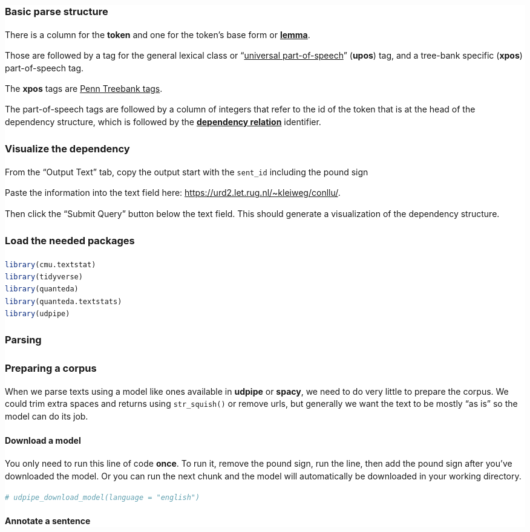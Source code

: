 ### Basic parse structure

There is a column for the **token** and one for the token’s base form or **[lemma](https://en.wikipedia.org/wiki/Lemma_(morphology))**.

Those are followed by a tag for the general lexical class or “[universal
part-of-speech](https://universaldependencies.org/u/pos/)” (**upos**) tag, and a tree-bank specific (**xpos**) part-of-speech tag.

The **xpos** tags are [Penn Treebank tags](https://www.ling.upenn.edu/courses/Fall_2003/ling001/penn_treebank_pos.html).

The part-of-speech tags are followed by a column of integers that refer to the id of the token that is at the head of the dependency structure, which is followed by the **[dependency relation](https://universaldependencies.org/u/dep/index.html)** identifier.

### Visualize the dependency

From the “Output Text” tab, copy the output start with the `sent_id` including the pound sign

Paste the information into the text field here:
<https://urd2.let.rug.nl/~kleiweg/conllu/>.

Then click the “Submit Query” button below the text field. This should generate a visualization of the dependency structure.

### Load the needed packages

``` r
library(cmu.textstat)
library(tidyverse)
library(quanteda)
library(quanteda.textstats)
library(udpipe)
```

### Parsing

### Preparing a corpus

When we parse texts using a model like ones available in **udpipe** or **spacy**, we need to do very little to prepare the corpus. We could trim extra spaces and returns using `str_squish()` or remove urls, but generally we want the text to be mostly “as is” so the model can do its job.

#### Download a model

You only need to run this line of code **once**. To run it, remove the pound sign, run the line, then add the pound sign after you’ve downloaded the model. Or you can run the next chunk and the model will automatically be downloaded in your working directory.

``` r
# udpipe_download_model(language = "english")
```

#### Annotate a sentence
